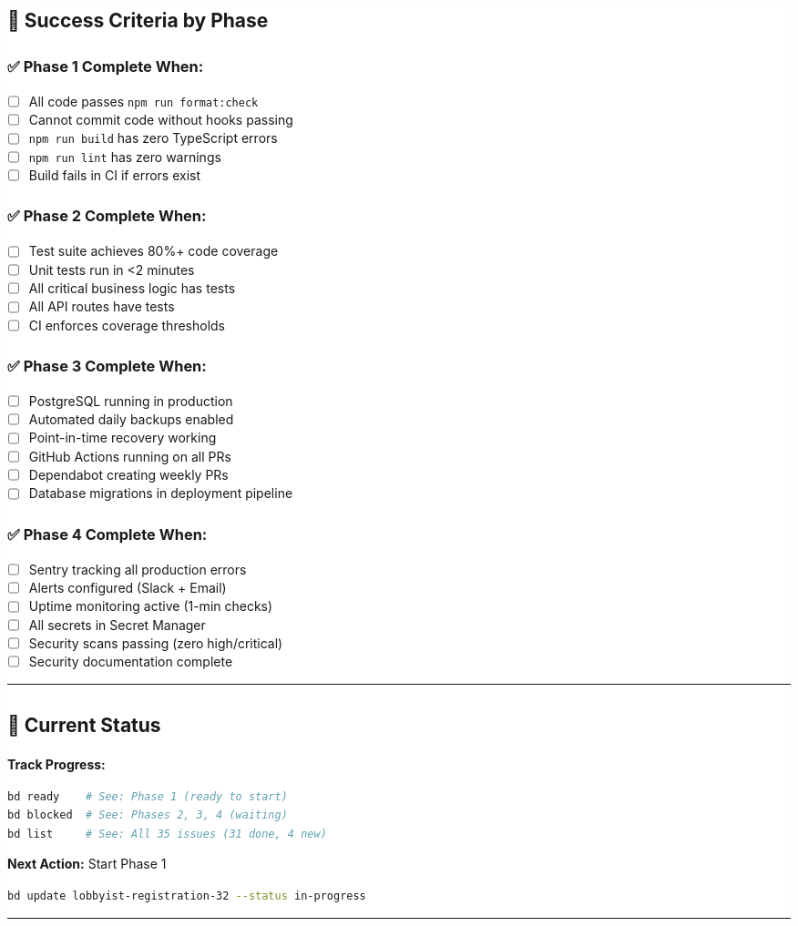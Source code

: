 
## 🎯 Success Criteria by Phase

### ✅ Phase 1 Complete When:
- [ ] All code passes `npm run format:check`
- [ ] Cannot commit code without hooks passing
- [ ] `npm run build` has zero TypeScript errors
- [ ] `npm run lint` has zero warnings
- [ ] Build fails in CI if errors exist

### ✅ Phase 2 Complete When:
- [ ] Test suite achieves 80%+ code coverage
- [ ] Unit tests run in <2 minutes
- [ ] All critical business logic has tests
- [ ] All API routes have tests
- [ ] CI enforces coverage thresholds

### ✅ Phase 3 Complete When:
- [ ] PostgreSQL running in production
- [ ] Automated daily backups enabled
- [ ] Point-in-time recovery working
- [ ] GitHub Actions running on all PRs
- [ ] Dependabot creating weekly PRs
- [ ] Database migrations in deployment pipeline

### ✅ Phase 4 Complete When:
- [ ] Sentry tracking all production errors
- [ ] Alerts configured (Slack + Email)
- [ ] Uptime monitoring active (1-min checks)
- [ ] All secrets in Secret Manager
- [ ] Security scans passing (zero high/critical)
- [ ] Security documentation complete

---

## 🚦 Current Status

**Track Progress:**
```bash
bd ready    # See: Phase 1 (ready to start)
bd blocked  # See: Phases 2, 3, 4 (waiting)
bd list     # See: All 35 issues (31 done, 4 new)
```

**Next Action:** Start Phase 1
```bash
bd update lobbyist-registration-32 --status in-progress
```

---
